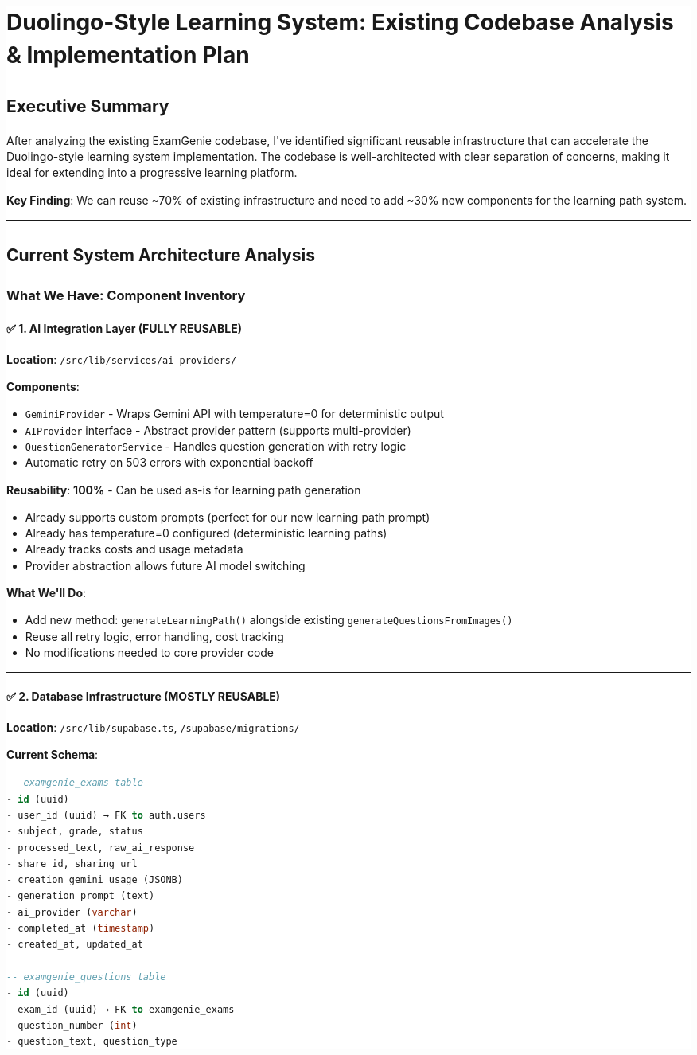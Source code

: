 # Duolingo-Style Learning System: Existing Codebase Analysis & Implementation Plan

## Executive Summary

After analyzing the existing ExamGenie codebase, I've identified significant reusable infrastructure that can accelerate the Duolingo-style learning system implementation. The codebase is well-architected with clear separation of concerns, making it ideal for extending into a progressive learning platform.

**Key Finding**: We can reuse ~70% of existing infrastructure and need to add ~30% new components for the learning path system.

---

## Current System Architecture Analysis

### What We Have: Component Inventory

#### ✅ **1. AI Integration Layer (FULLY REUSABLE)**

**Location**: `/src/lib/services/ai-providers/`

**Components**:
- `GeminiProvider` - Wraps Gemini API with temperature=0 for deterministic output
- `AIProvider` interface - Abstract provider pattern (supports multi-provider)
- `QuestionGeneratorService` - Handles question generation with retry logic
- Automatic retry on 503 errors with exponential backoff

**Reusability**: **100%** - Can be used as-is for learning path generation
- Already supports custom prompts (perfect for our new learning path prompt)
- Already has temperature=0 configured (deterministic learning paths)
- Already tracks costs and usage metadata
- Provider abstraction allows future AI model switching

**What We'll Do**:
- Add new method: `generateLearningPath()` alongside existing `generateQuestionsFromImages()`
- Reuse all retry logic, error handling, cost tracking
- No modifications needed to core provider code

---

#### ✅ **2. Database Infrastructure (MOSTLY REUSABLE)**

**Location**: `/src/lib/supabase.ts`, `/supabase/migrations/`

**Current Schema**:
```sql
-- examgenie_exams table
- id (uuid)
- user_id (uuid) → FK to auth.users
- subject, grade, status
- processed_text, raw_ai_response
- share_id, sharing_url
- creation_gemini_usage (JSONB)
- generation_prompt (text)
- ai_provider (varchar)
- completed_at (timestamp)
- created_at, updated_at

-- examgenie_questions table
- id (uuid)
- exam_id (uuid) → FK to examgenie_exams
- question_number (int)
- question_text, question_type
```